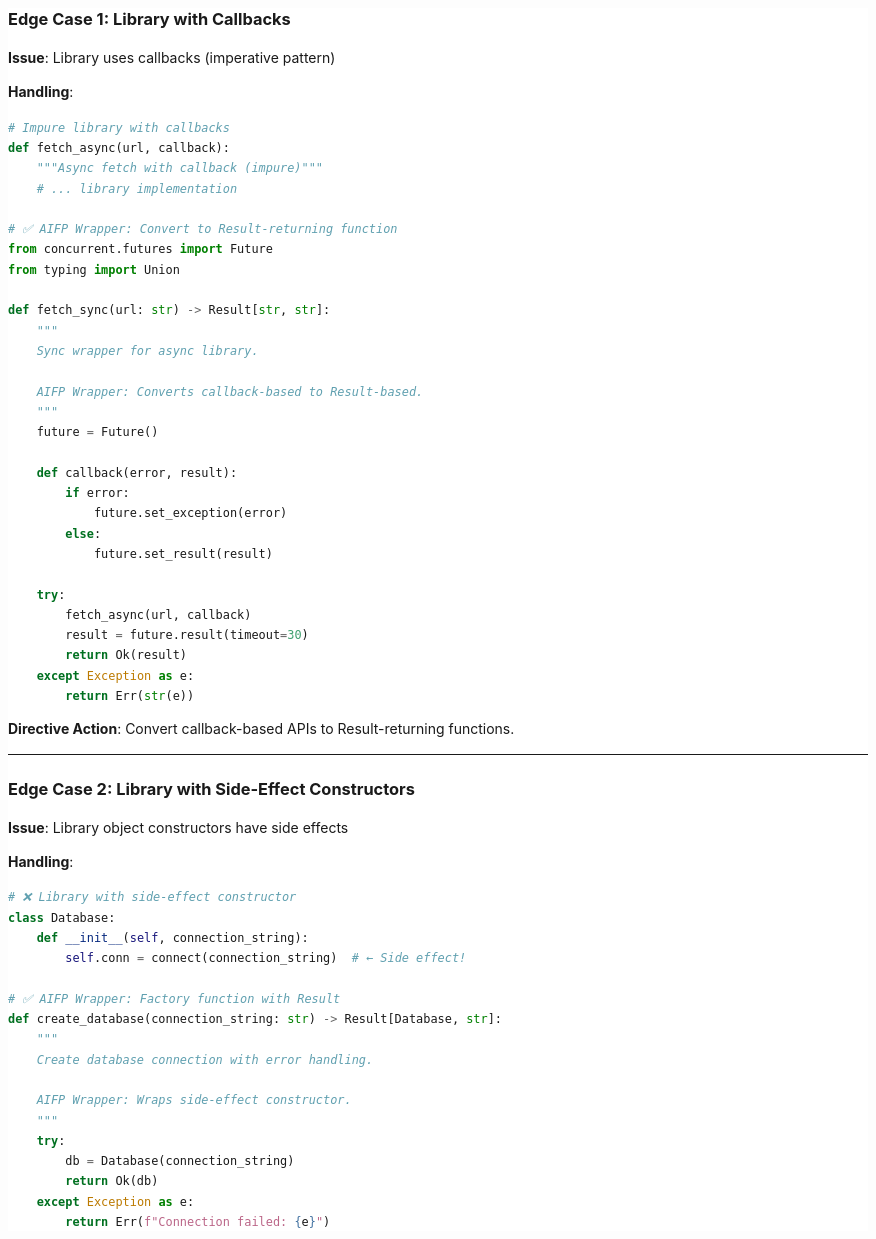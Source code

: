 ### Edge Case 1: Library with Callbacks

**Issue**: Library uses callbacks (imperative pattern)

**Handling**:
```python
# Impure library with callbacks
def fetch_async(url, callback):
    """Async fetch with callback (impure)"""
    # ... library implementation

# ✅ AIFP Wrapper: Convert to Result-returning function
from concurrent.futures import Future
from typing import Union

def fetch_sync(url: str) -> Result[str, str]:
    """
    Sync wrapper for async library.

    AIFP Wrapper: Converts callback-based to Result-based.
    """
    future = Future()

    def callback(error, result):
        if error:
            future.set_exception(error)
        else:
            future.set_result(result)

    try:
        fetch_async(url, callback)
        result = future.result(timeout=30)
        return Ok(result)
    except Exception as e:
        return Err(str(e))
```

**Directive Action**: Convert callback-based APIs to Result-returning functions.

---

### Edge Case 2: Library with Side-Effect Constructors

**Issue**: Library object constructors have side effects

**Handling**:
```python
# ❌ Library with side-effect constructor
class Database:
    def __init__(self, connection_string):
        self.conn = connect(connection_string)  # ← Side effect!

# ✅ AIFP Wrapper: Factory function with Result
def create_database(connection_string: str) -> Result[Database, str]:
    """
    Create database connection with error handling.

    AIFP Wrapper: Wraps side-effect constructor.
    """
    try:
        db = Database(connection_string)
        return Ok(db)
    except Exception as e:
        return Err(f"Connection failed: {e}")
```
